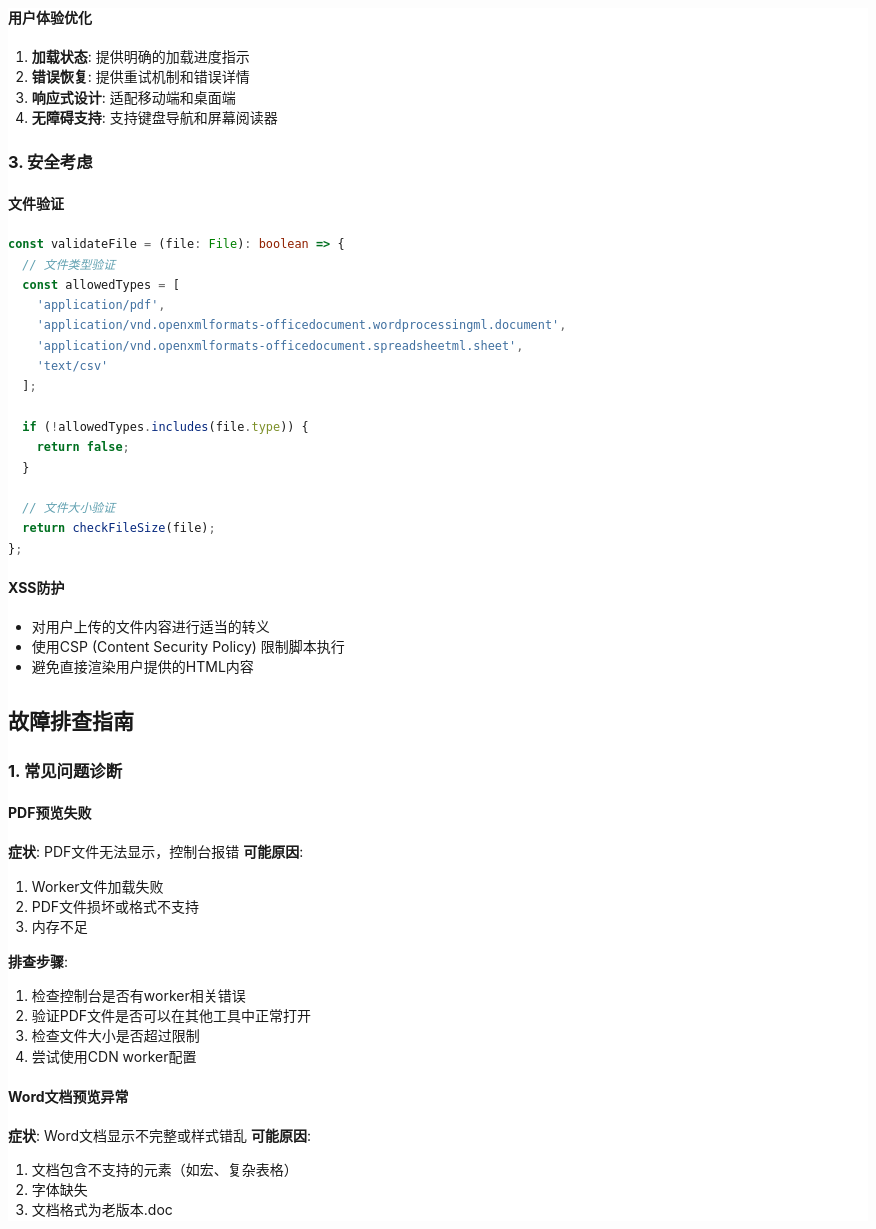 #### 用户体验优化
1. **加载状态**: 提供明确的加载进度指示
2. **错误恢复**: 提供重试机制和错误详情
3. **响应式设计**: 适配移动端和桌面端
4. **无障碍支持**: 支持键盘导航和屏幕阅读器

### 3. 安全考虑

#### 文件验证
```typescript
const validateFile = (file: File): boolean => {
  // 文件类型验证
  const allowedTypes = [
    'application/pdf',
    'application/vnd.openxmlformats-officedocument.wordprocessingml.document',
    'application/vnd.openxmlformats-officedocument.spreadsheetml.sheet',
    'text/csv'
  ];
  
  if (!allowedTypes.includes(file.type)) {
    return false;
  }
  
  // 文件大小验证
  return checkFileSize(file);
};
```

#### XSS防护
- 对用户上传的文件内容进行适当的转义
- 使用CSP (Content Security Policy) 限制脚本执行
- 避免直接渲染用户提供的HTML内容

## 故障排查指南

### 1. 常见问题诊断

#### PDF预览失败
**症状**: PDF文件无法显示，控制台报错
**可能原因**:
1. Worker文件加载失败
2. PDF文件损坏或格式不支持
3. 内存不足

**排查步骤**:
1. 检查控制台是否有worker相关错误
2. 验证PDF文件是否可以在其他工具中正常打开
3. 检查文件大小是否超过限制
4. 尝试使用CDN worker配置

#### Word文档预览异常
**症状**: Word文档显示不完整或样式错乱
**可能原因**:
1. 文档包含不支持的元素（如宏、复杂表格）
2. 字体缺失
3. 文档格式为老版本.doc
